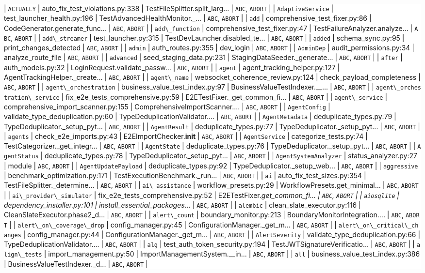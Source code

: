 | `ACTUALLY` | auto_fix_test_violations.py:338 | TestFileSplitter.split_larg... | `ABC`, `ABORT` |
| `AdaptiveService` | test_launcher_health.py:196 | TestAdvancedHealthMonitor._... | `ABC`, `ABORT` |
| `add` | comprehensive_test_fixer.py:86 | CodeGenerator.generate_func... | `ABC`, `ABORT` |
| `add\_function` | comprehensive_test_fixer.py:47 | TestFailureAnalyzer.analyze... | `ABC`, `ABORT` |
| `add\_streamer` | test_launcher.py:315 | TestDevLauncher.disabled_te... | `ABC`, `ABORT` |
| `added` | schema_sync.py:95 | print_changes_detected | `ABC`, `ABORT` |
| `admin` | auth_routes.py:355 | dev_login | `ABC`, `ABORT` |
| `AdminDep` | audit_permissions.py:34 | analyze_route_file | `ABC`, `ABORT` |
| `advanced` | seed_staging_data.py:231 | StagingDataSeeder._generate... | `ABC`, `ABORT` |
| `after` | auth_models.py:32 | LoginRequest.validate_passw... | `ABC`, `ABORT` |
| `agent` | agent_tracking_helper.py:127 | AgentTrackingHelper._create... | `ABC`, `ABORT` |
| `agent\_name` | websocket_coherence_review.py:124 | check_payload_completeness | `ABC`, `ABORT` |
| `agent\_orchestration` | business_value_test_index.py:97 | BusinessValueTestIndexer.__... | `ABC`, `ABORT` |
| `agent\_orchestration\_service` | fix_e2e_tests_comprehensive.py:59 | E2ETestFixer._get_common_fi... | `ABC`, `ABORT` |
| `agent\_service` | comprehensive_import_scanner.py:155 | ComprehensiveImportScanner.... | `ABC`, `ABORT` |
| `AgentConfig` | validate_type_deduplication.py:60 | TypeDeduplicationValidator.... | `ABC`, `ABORT` |
| `AgentMetadata` | deduplicate_types.py:79 | TypeDeduplicator._setup_pyt... | `ABC`, `ABORT` |
| `AgentResult` | deduplicate_types.py:77 | TypeDeduplicator._setup_pyt... | `ABC`, `ABORT` |
| `agents` | check_e2e_imports.py:43 | E2EImportChecker.__init__ | `ABC`, `ABORT` |
| `AgentService` | categorize_tests.py:74 | TestCategorizer._get_integr... | `ABC`, `ABORT` |
| `AgentState` | deduplicate_types.py:76 | TypeDeduplicator._setup_pyt... | `ABC`, `ABORT` |
| `AgentStatus` | deduplicate_types.py:78 | TypeDeduplicator._setup_pyt... | `ABC`, `ABORT` |
| `AgentSystemAnalyzer` | status_analyzer.py:27 | module | `ABC`, `ABORT` |
| `AgentUpdatePayload` | deduplicate_types.py:92 | TypeDeduplicator._setup_web... | `ABC`, `ABORT` |
| `aggressive` | benchmark_optimization.py:171 | TestExecutionBenchmark._run... | `ABC`, `ABORT` |
| `ai` | auto_fix_test_sizes.py:354 | TestFileSplitter._determine... | `ABC`, `ABORT` |
| `ai\_assistance` | workflow_presets.py:29 | WorkflowPresets.get_minimal... | `ABC`, `ABORT` |
| `ai\_provider\_simulator` | fix_e2e_tests_comprehensive.py:52 | E2ETestFixer._get_common_fi... | `ABC`, `ABORT` |
| `aiosqlite` | dependency_installer.py:101 | install_essential_packages_... | `ABC`, `ABORT` |
| `alembic` | clean_slate_executor.py:116 | CleanSlateExecutor.phase2_d... | `ABC`, `ABORT` |
| `alert\_count` | boundary_monitor.py:213 | BoundaryMonitorIntegration.... | `ABC`, `ABORT` |
| `alert\_on\_coverage\_drop` | config_manager.py:45 | ConfigurationManager._get_m... | `ABC`, `ABORT` |
| `alert\_on\_critical\_changes` | config_manager.py:44 | ConfigurationManager._get_m... | `ABC`, `ABORT` |
| `AlertSeverity` | validate_type_deduplication.py:66 | TypeDeduplicationValidator.... | `ABC`, `ABORT` |
| `alg` | test_auth_token_security.py:194 | TestJWTSignatureVerificatio... | `ABC`, `ABORT` |
| `align\_tests` | import_management.py:50 | ImportManagementSystem.__in... | `ABC`, `ABORT` |
| `all` | business_value_test_index.py:386 | BusinessValueTestIndexer._d... | `ABC`, `ABORT` |